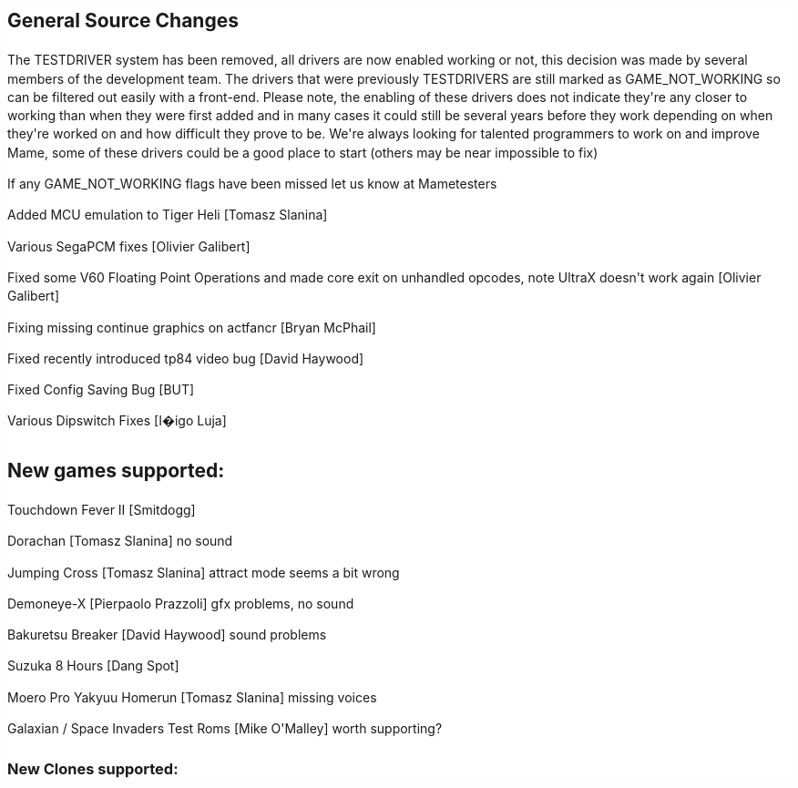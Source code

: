 ## General Source Changes


The TESTDRIVER system has been removed, all drivers are now enabled working or not,
this decision was made by several members of the development team.  The drivers
that were previously TESTDRIVERS are still marked as GAME_NOT_WORKING so can be
filtered out easily with a front-end.  Please note, the enabling of these drivers
does not indicate they're any closer to working than when they were first added
and in many cases it could still be several years before they work depending on
when they're worked on and how difficult they prove to be.  We're always looking
for talented programmers to work on and improve Mame, some of these drivers could
be a good place to start (others may be near impossible to fix)

If any GAME_NOT_WORKING flags have been missed let us know at Mametesters


Added MCU emulation to Tiger Heli [Tomasz Slanina]

Various SegaPCM fixes [Olivier Galibert]

Fixed some V60 Floating Point Operations and made core exit on unhandled opcodes,
note UltraX doesn't work again [Olivier Galibert]

Fixing missing continue graphics on actfancr [Bryan McPhail]

Fixed recently introduced tp84 video bug [David Haywood]

Fixed Config Saving Bug [BUT]

Various Dipswitch Fixes [I�igo Luja]


New games supported:
--------------------

Touchdown Fever II [Smitdogg]

Dorachan [Tomasz Slanina]
	no sound	

Jumping Cross [Tomasz Slanina]
	attract mode seems a bit wrong

Demoneye-X [Pierpaolo Prazzoli]
	gfx problems, no sound

Bakuretsu Breaker [David Haywood]
	sound problems

Suzuka 8 Hours [Dang Spot]

Moero Pro Yakyuu Homerun [Tomasz Slanina]
	missing voices

Galaxian / Space Invaders Test Roms [Mike O'Malley]
	worth supporting?


### New Clones supported:
